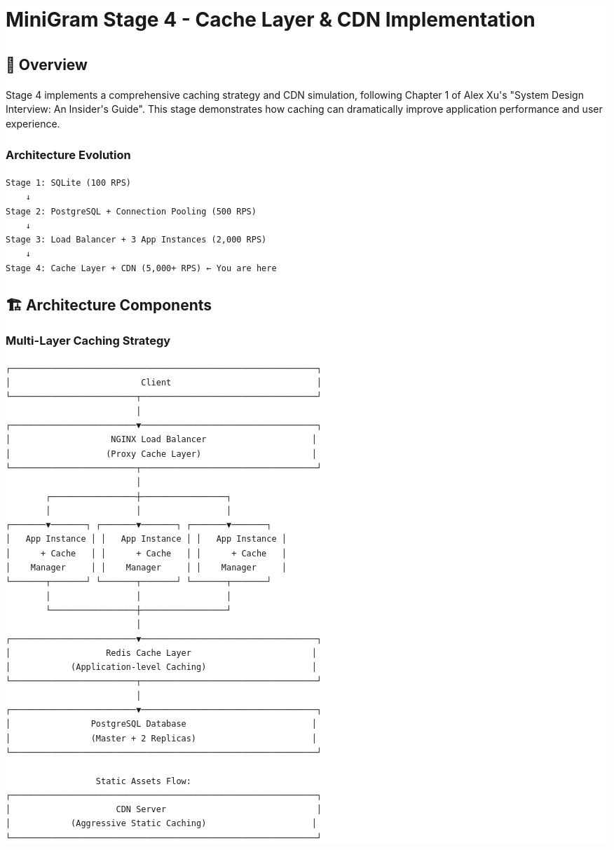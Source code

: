 # MiniGram Stage 4 - Cache Layer & CDN Implementation

## 🚀 Overview

Stage 4 implements a comprehensive caching strategy and CDN simulation, following Chapter 1 of Alex Xu's "System Design Interview: An Insider's Guide". This stage demonstrates how caching can dramatically improve application performance and user experience.

### Architecture Evolution

```
Stage 1: SQLite (100 RPS)
    ↓
Stage 2: PostgreSQL + Connection Pooling (500 RPS)
    ↓
Stage 3: Load Balancer + 3 App Instances (2,000 RPS)
    ↓
Stage 4: Cache Layer + CDN (5,000+ RPS) ← You are here
```

## 🏗️ Architecture Components

### Multi-Layer Caching Strategy

```
┌─────────────────────────────────────────────────────────────┐
│                          Client                             │
└─────────────────────────┬───────────────────────────────────┘
                          │
┌─────────────────────────▼───────────────────────────────────┐
│                    NGINX Load Balancer                     │
│                   (Proxy Cache Layer)                      │
└─────────────────────────┬───────────────────────────────────┘
                          │
        ┌─────────────────┼─────────────────┐
        │                 │                 │
┌───────▼───────┐ ┌───────▼───────┐ ┌───────▼───────┐
│   App Instance │ │   App Instance │ │   App Instance │
│      + Cache   │ │      + Cache   │ │      + Cache   │
│    Manager     │ │    Manager     │ │    Manager     │
└───────┬───────┘ └───────┬───────┘ └───────┬───────┘
        │                 │                 │
        └─────────────────┼─────────────────┘
                          │
┌─────────────────────────▼───────────────────────────────────┐
│                   Redis Cache Layer                        │
│            (Application-level Caching)                     │
└─────────────────────────┬───────────────────────────────────┘
                          │
┌─────────────────────────▼───────────────────────────────────┐
│                PostgreSQL Database                         │
│                (Master + 2 Replicas)                       │
└─────────────────────────────────────────────────────────────┘

                  Static Assets Flow:
┌─────────────────────────────────────────────────────────────┐
│                     CDN Server                              │
│            (Aggressive Static Caching)                     │
└─────────────────────────────────────────────────────────────┘
```
